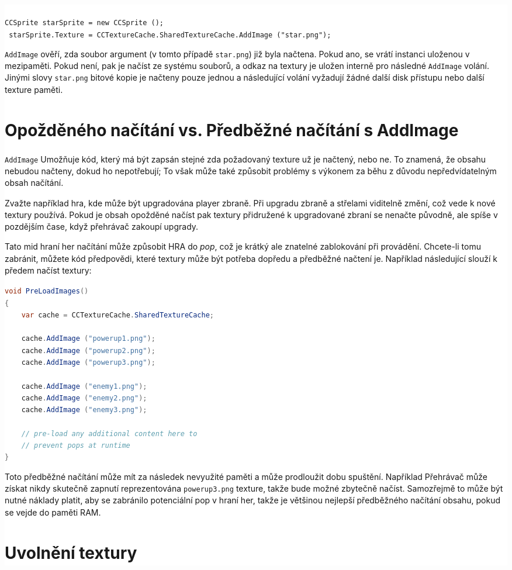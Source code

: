 
```

CCSprite starSprite = new CCSprite ();
 starSprite.Texture = CCTextureCache.SharedTextureCache.AddImage ("star.png");
```

`AddImage` ověří, zda soubor argument (v tomto případě `star.png`) již byla načtena. Pokud ano, se vrátí instanci uloženou v mezipaměti. Pokud není, pak je načíst ze systému souborů, a odkaz na textury je uložen interně pro následné `AddImage` volání. Jinými slovy `star.png` bitové kopie je načteny pouze jednou a následující volání vyžadují žádné další disk přístupu nebo další texture paměti.


# <a name="lazy-loading-vs-pre-loading-with-addimage"></a>Opožděného načítání vs. Předběžné načítání s AddImage

`AddImage` Umožňuje kód, který má být zapsán stejné zda požadovaný texture už je načtený, nebo ne. To znamená, že obsahu nebudou načteny, dokud ho nepotřebují; To však může také způsobit problémy s výkonem za běhu z důvodu nepředvídatelným obsah načítání.

Zvažte například hra, kde může být upgradována player zbraně. Při upgradu zbraně a střelami viditelně změní, což vede k nové textury používá. Pokud je obsah opožděné načíst pak textury přidružené k upgradované zbraní se nenačte původně, ale spíše v pozdějším čase, když přehrávač zakoupí upgrady. 

Tato mid hraní her načítání může způsobit HRA do *pop*, což je krátký ale znatelné zablokování při provádění. Chcete-li tomu zabránit, můžete kód předpovědi, které textury může být potřeba dopředu a předběžné načtení je. Například následující slouží k předem načíst textury:


```csharp
void PreLoadImages()
{
    var cache = CCTextureCache.SharedTextureCache;

    cache.AddImage ("powerup1.png");
    cache.AddImage ("powerup2.png");
    cache.AddImage ("powerup3.png");

    cache.AddImage ("enemy1.png");
    cache.AddImage ("enemy2.png");
    cache.AddImage ("enemy3.png");

    // pre-load any additional content here to 
    // prevent pops at runtime
} 
```

Toto předběžné načítání může mít za následek nevyužité paměti a může prodloužit dobu spuštění. Například Přehrávač může získat nikdy skutečně zapnutí reprezentována `powerup3.png` texture, takže bude možné zbytečně načíst. Samozřejmě to může být nutné náklady platit, aby se zabránilo potenciální pop v hraní her, takže je většinou nejlepší předběžného načítání obsahu, pokud se vejde do paměti RAM.


# <a name="disposing-textures"></a>Uvolnění textury
